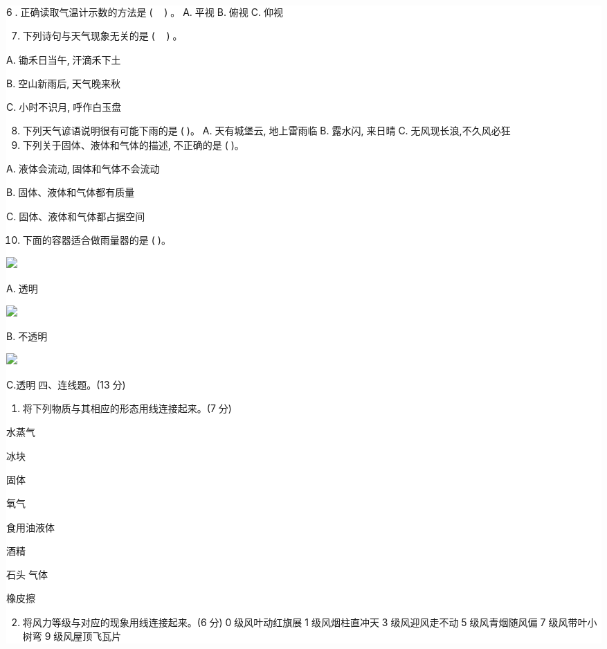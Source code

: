 6 . 正确读取气温计示数的方法是 $(\quad)$ 。
A. 平视
B. 俯视
C. 仰视

7. 下列诗句与天气现象无关的是 $(\quad)$ 。

A. 锄禾日当午, 汗滴禾下土

B. 空山新雨后, 天气晚来秋

C. 小时不识月, 呼作白玉盘

8. 下列天气谚语说明很有可能下雨的是 ( )。
A. 天有城堡云, 地上雷雨临
B. 露水闪, 来日晴
C. 无风现长浪,不久风必狂
9. 下列关于固体、液体和气体的描述, 不正确的是 ( )。

A. 液体会流动, 固体和气体不会流动

B. 固体、液体和气体都有质量

C. 固体、液体和气体都占据空间

10. 下面的容器适合做雨量器的是 ( )。

![](https://cdn.mathpix.com/cropped/2024_05_06_8d97023259bd80e235cag-11.jpg?height=266&width=197&top_left_y=2962&top_left_x=330)

A. 透明

![](https://cdn.mathpix.com/cropped/2024_05_06_8d97023259bd80e235cag-11.jpg?height=262&width=193&top_left_y=2964&top_left_x=857)

B. 不透明

![](https://cdn.mathpix.com/cropped/2024_05_06_8d97023259bd80e235cag-11.jpg?height=242&width=262&top_left_y=2981&top_left_x=1344)

C.透明
四、连线题。(13 分)

1. 将下列物质与其相应的形态用线连接起来。(7 分)

水蒸气

冰块

固体

氧气

食用油液体

酒精

石头 气体

橡皮擦

2. 将风力等级与对应的现象用线连接起来。(6 分)
0 级风叶动红旗展
1 级风烟柱直冲天
3 级风迎风走不动
5 级风青烟随风偏
7 级风带叶小树弯
9 级风屋顶飞瓦片

